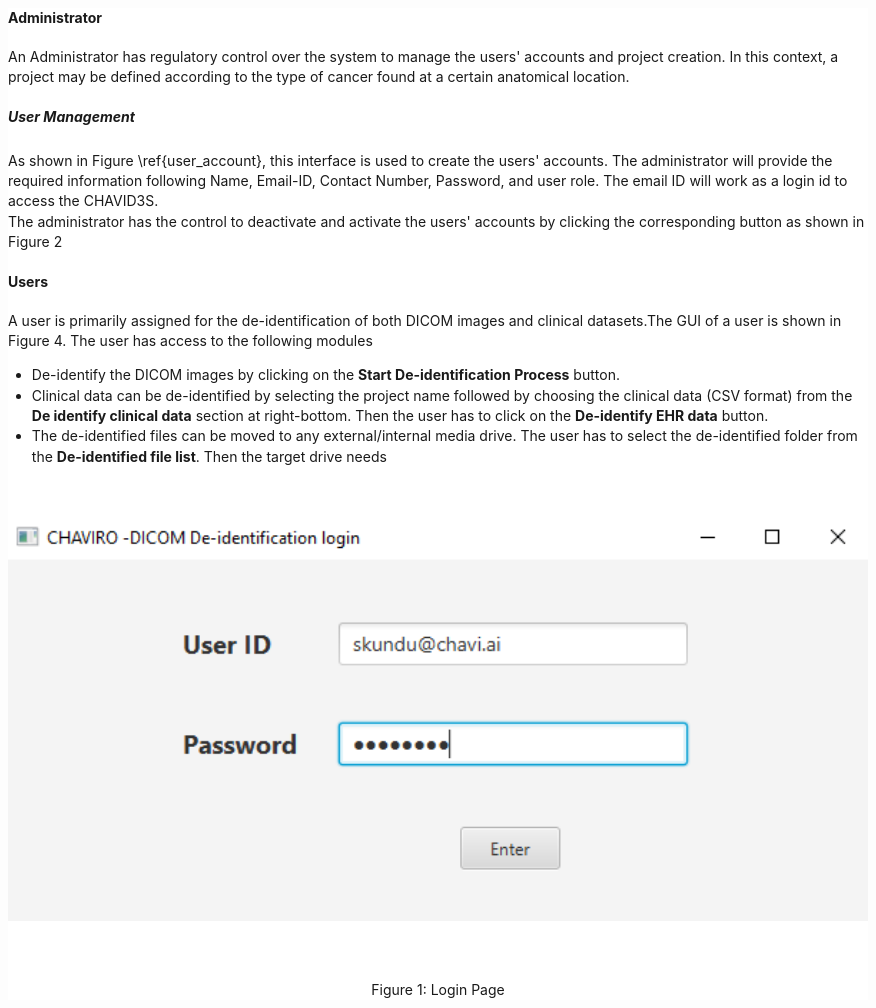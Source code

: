 #### Administrator
An Administrator has regulatory control over the system to manage the users' accounts and project creation. In this context, a project may be defined according to the type of cancer found at a certain anatomical location.
##### User Management
As shown in Figure \ref{user_account}, this interface is used to create the users' accounts. The administrator will provide the required information following Name, Email-ID, Contact Number, Password, and user role. The email ID will work as a login id to access the CHAVID3S.  
The administrator has the control to deactivate and activate the users' accounts by clicking the corresponding button as shown in Figure 2

#### Users
A user is primarily assigned for the de-identification of both DICOM images and clinical datasets.The GUI of a user is shown in Figure 4. The user has access to the following modules
* De-identify the DICOM images by clicking on the <b>Start De-identification Process</b> button.
* Clinical data can be de-identified by selecting the project name followed by choosing the clinical data (CSV format) from the <b>De identify clinical data</b> section at right-bottom. Then the user has to click on the <b>De-identify EHR data</b> button.
* The de-identified files can be moved to any external/internal media drive. The user has to select the de-identified folder from the <b>De-identified file list</b>. Then the target drive needs
<center>
<div  align="center">
<img src="images/login.PNG" height="480" />
<p> Figure 1: Login Page </p>
</div>
</center>

<center>
<div  align="center"">